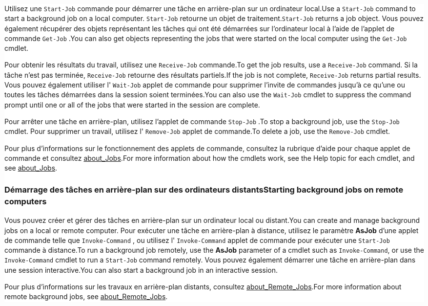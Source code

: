 <span data-ttu-id="2ad31-125">Utilisez une `Start-Job` commande pour démarrer une tâche en arrière-plan sur un ordinateur local.</span><span class="sxs-lookup"><span data-stu-id="2ad31-125">Use a `Start-Job` command to start a background job on a local computer.</span></span>
<span data-ttu-id="2ad31-126">`Start-Job` retourne un objet de traitement.</span><span class="sxs-lookup"><span data-stu-id="2ad31-126">`Start-Job` returns a job object.</span></span> <span data-ttu-id="2ad31-127">Vous pouvez également récupérer des objets représentant les tâches qui ont été démarrées sur l’ordinateur local à l’aide de l’applet de commande `Get-Job` .</span><span class="sxs-lookup"><span data-stu-id="2ad31-127">You can also get objects representing the jobs that were started on the local computer using the `Get-Job` cmdlet.</span></span>

<span data-ttu-id="2ad31-128">Pour obtenir les résultats du travail, utilisez une `Receive-Job` commande.</span><span class="sxs-lookup"><span data-stu-id="2ad31-128">To get the job results, use a `Receive-Job` command.</span></span> <span data-ttu-id="2ad31-129">Si la tâche n’est pas terminée, `Receive-Job` retourne des résultats partiels.</span><span class="sxs-lookup"><span data-stu-id="2ad31-129">If the job is not complete, `Receive-Job` returns partial results.</span></span> <span data-ttu-id="2ad31-130">Vous pouvez également utiliser l' `Wait-Job` applet de commande pour supprimer l’invite de commandes jusqu’à ce qu’une ou toutes les tâches démarrées dans la session soient terminées.</span><span class="sxs-lookup"><span data-stu-id="2ad31-130">You can also use the `Wait-Job` cmdlet to suppress the command prompt until one or all of the jobs that were started in the session are complete.</span></span>

<span data-ttu-id="2ad31-131">Pour arrêter une tâche en arrière-plan, utilisez l’applet de commande `Stop-Job` .</span><span class="sxs-lookup"><span data-stu-id="2ad31-131">To stop a background job, use the `Stop-Job` cmdlet.</span></span> <span data-ttu-id="2ad31-132">Pour supprimer un travail, utilisez l' `Remove-Job` applet de commande.</span><span class="sxs-lookup"><span data-stu-id="2ad31-132">To delete a job, use the `Remove-Job` cmdlet.</span></span>

<span data-ttu-id="2ad31-133">Pour plus d’informations sur le fonctionnement des applets de commande, consultez la rubrique d’aide pour chaque applet de commande et consultez [about_Jobs](about_Jobs.md).</span><span class="sxs-lookup"><span data-stu-id="2ad31-133">For more information about how the cmdlets work, see the Help topic for each cmdlet, and see [about_Jobs](about_Jobs.md).</span></span>

### <a name="starting-background-jobs-on-remote-computers"></a><span data-ttu-id="2ad31-134">Démarrage des tâches en arrière-plan sur des ordinateurs distants</span><span class="sxs-lookup"><span data-stu-id="2ad31-134">Starting background jobs on remote computers</span></span>

<span data-ttu-id="2ad31-135">Vous pouvez créer et gérer des tâches en arrière-plan sur un ordinateur local ou distant.</span><span class="sxs-lookup"><span data-stu-id="2ad31-135">You can create and manage background jobs on a local or remote computer.</span></span> <span data-ttu-id="2ad31-136">Pour exécuter une tâche en arrière-plan à distance, utilisez le paramètre **AsJob** d’une applet de commande telle que `Invoke-Command` , ou utilisez l' `Invoke-Command` applet de commande pour exécuter une `Start-Job` commande à distance.</span><span class="sxs-lookup"><span data-stu-id="2ad31-136">To run a background job remotely, use the **AsJob** parameter of a cmdlet such as `Invoke-Command`, or use the `Invoke-Command` cmdlet to run a `Start-Job` command remotely.</span></span> <span data-ttu-id="2ad31-137">Vous pouvez également démarrer une tâche en arrière-plan dans une session interactive.</span><span class="sxs-lookup"><span data-stu-id="2ad31-137">You can also start a background job in an interactive session.</span></span>

<span data-ttu-id="2ad31-138">Pour plus d’informations sur les travaux en arrière-plan distants, consultez [about_Remote_Jobs](about_Remote_Jobs.md).</span><span class="sxs-lookup"><span data-stu-id="2ad31-138">For more information about remote background jobs, see [about_Remote_Jobs](about_Remote_Jobs.md).</span></span>
